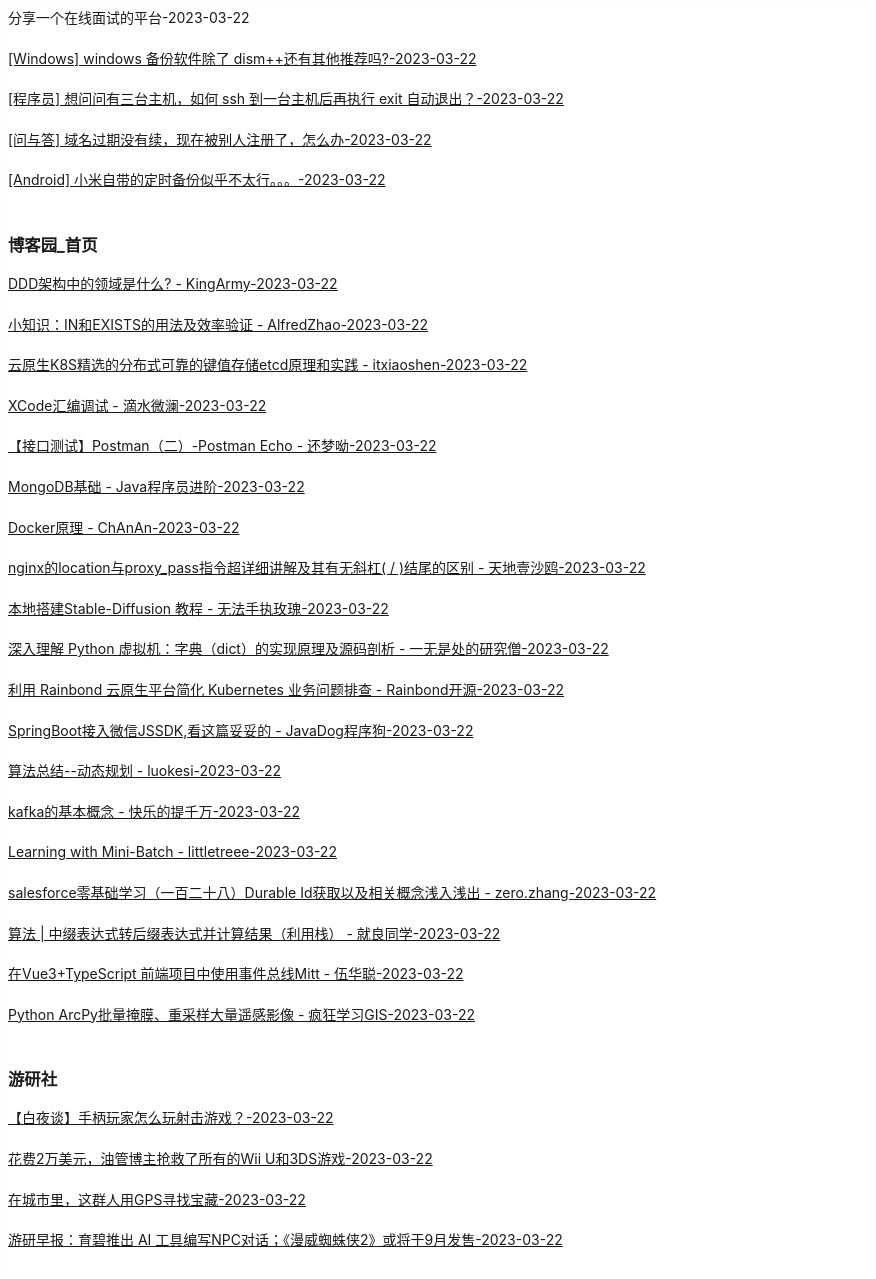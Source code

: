 分享一个在线面试的平台-2023-03-22</a><br/><br/><a target=_blank rel=nofollow href="https://www.v2ex.com/t/926336#reply9" >[Windows] windows 备份软件除了 dism++还有其他推荐吗?-2023-03-22</a><br/><br/><a target=_blank rel=nofollow href="https://www.v2ex.com/t/926334#reply11" >[程序员] 想问问有三台主机，如何 ssh 到一台主机后再执行 exit 自动退出？-2023-03-22</a><br/><br/><a target=_blank rel=nofollow href="https://www.v2ex.com/t/926333#reply14" >[问与答] 域名过期没有续，现在被别人注册了，怎么办-2023-03-22</a><br/><br/><a target=_blank rel=nofollow href="https://www.v2ex.com/t/926332#reply9" >[Android] 小米自带的定时备份似乎不太行。。。-2023-03-22</a><br/><br/>









###  博客园_首页

<a target=_blank rel=nofollow href="https://www.cnblogs.com/KingArmy/p/17246022.html" >DDD架构中的领域是什么? - KingArmy-2023-03-22</a><br/><br/><a target=_blank rel=nofollow href="https://www.cnblogs.com/jyzhao/p/17245998.html" >小知识：IN和EXISTS的用法及效率验证 - AlfredZhao-2023-03-22</a><br/><br/><a target=_blank rel=nofollow href="https://www.cnblogs.com/itxiaoshen/p/17245913.html" >云原生K8S精选的分布式可靠的键值存储etcd原理和实践 - itxiaoshen-2023-03-22</a><br/><br/><a target=_blank rel=nofollow href="https://www.cnblogs.com/zhou--fei/p/17245908.html" >XCode汇编调试 - 滴水微澜-2023-03-22</a><br/><br/><a target=_blank rel=nofollow href="https://www.cnblogs.com/hmy71/p/postman_2.html" >【接口测试】Postman（二）-Postman Echo - 还梦呦-2023-03-22</a><br/><br/><a target=_blank rel=nofollow href="https://www.cnblogs.com/zhengzhaoxiang/p/17245873.html" >MongoDB基础 - Java程序员进阶-2023-03-22</a><br/><br/><a target=_blank rel=nofollow href="https://www.cnblogs.com/sre-chan/p/17245729.html" >Docker原理 - ChAnAn-2023-03-22</a><br/><br/><a target=_blank rel=nofollow href="https://www.cnblogs.com/sandgull/p/column-nginx-config_of_location_and_proxy_pass_and_the_difference_of_absence_of_tail_slash.html" >nginx的location与proxy_pass指令超详细讲解及其有无斜杠( / )结尾的区别 - 天地壹沙鸥-2023-03-22</a><br/><br/><a target=_blank rel=nofollow href="https://www.cnblogs.com/wfszmg/p/17245555.html" >本地搭建Stable-Diffusion 教程 - 无法手执玫瑰-2023-03-22</a><br/><br/><a target=_blank rel=nofollow href="https://www.cnblogs.com/Chang-LeHung/p/17245524.html" >深入理解 Python 虚拟机：字典（dict）的实现原理及源码剖析 - 一无是处的研究僧-2023-03-22</a><br/><br/><a target=_blank rel=nofollow href="https://www.cnblogs.com/rainbond/p/17245362.html" >利用 Rainbond 云原生平台简化 Kubernetes 业务问题排查 - Rainbond开源-2023-03-22</a><br/><br/><a target=_blank rel=nofollow href="https://www.cnblogs.com/javadog-net/p/17245344.html" >SpringBoot接入微信JSSDK,看这篇妥妥的 - JavaDog程序狗-2023-03-22</a><br/><br/><a target=_blank rel=nofollow href="https://www.cnblogs.com/luokeIT/p/17245274.html" >算法总结--动态规划 - luokesi-2023-03-22</a><br/><br/><a target=_blank rel=nofollow href="https://www.cnblogs.com/HappyTeemo/p/17245185.html" >kafka的基本概念 - 快乐的提千万-2023-03-22</a><br/><br/><a target=_blank rel=nofollow href="https://www.cnblogs.com/littletreee/p/17241751.html" >Learning with Mini-Batch - littletreee-2023-03-22</a><br/><br/><a target=_blank rel=nofollow href="https://www.cnblogs.com/zero-zyq/p/17240117.html" >salesforce零基础学习（一百二十八）Durable Id获取以及相关概念浅入浅出 - zero.zhang-2023-03-22</a><br/><br/><a target=_blank rel=nofollow href="https://www.cnblogs.com/lijiuliang/p/17245061.html" >算法 | 中缀表达式转后缀表达式并计算结果（利用栈） - 就良同学-2023-03-22</a><br/><br/><a target=_blank rel=nofollow href="https://www.cnblogs.com/wuhuacong/p/17244470.html" >在Vue3+TypeScript 前端项目中使用事件总线Mitt - 伍华聪-2023-03-22</a><br/><br/><a target=_blank rel=nofollow href="https://www.cnblogs.com/fkxxgis/p/17244839.html" >Python ArcPy批量掩膜、重采样大量遥感影像 - 疯狂学习GIS-2023-03-22</a><br/><br/>







###  游研社

<a target=_blank rel=nofollow href="https://www.yystv.cn/p/10609" >【白夜谈】手柄玩家怎么玩射击游戏？-2023-03-22</a><br/><br/><a target=_blank rel=nofollow href="https://www.yystv.cn/p/10608" >花费2万美元，油管博主抢救了所有的Wii U和3DS游戏-2023-03-22</a><br/><br/><a target=_blank rel=nofollow href="https://www.yystv.cn/p/10607" >在城市里，这群人用GPS寻找宝藏-2023-03-22</a><br/><br/><a target=_blank rel=nofollow href="https://www.yystv.cn/p/10606" >游研早报：育碧推出 AI 工具编写NPC对话；《漫威蜘蛛侠2》或将于9月发售-2023-03-22</a><br/><br/>
